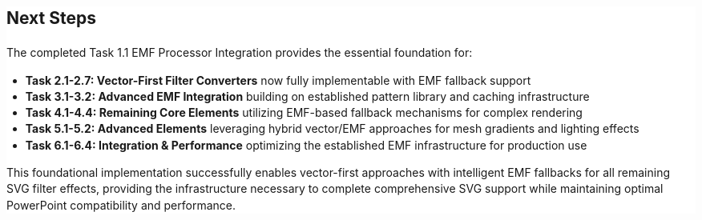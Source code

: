 ## Next Steps

The completed Task 1.1 EMF Processor Integration provides the essential foundation for:

- **Task 2.1-2.7: Vector-First Filter Converters** now fully implementable with EMF fallback support
- **Task 3.1-3.2: Advanced EMF Integration** building on established pattern library and caching infrastructure
- **Task 4.1-4.4: Remaining Core Elements** utilizing EMF-based fallback mechanisms for complex rendering
- **Task 5.1-5.2: Advanced Elements** leveraging hybrid vector/EMF approaches for mesh gradients and lighting effects
- **Task 6.1-6.4: Integration & Performance** optimizing the established EMF infrastructure for production use

This foundational implementation successfully enables vector-first approaches with intelligent EMF fallbacks for all remaining SVG filter effects, providing the infrastructure necessary to complete comprehensive SVG support while maintaining optimal PowerPoint compatibility and performance.
